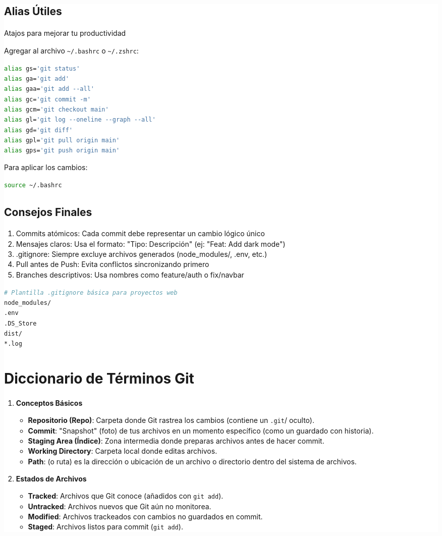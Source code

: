 
## Alias Útiles
Atajos para mejorar tu productividad

Agregar al archivo `~/.bashrc` o `~/.zshrc`:
```bash
alias gs='git status'
alias ga='git add'
alias gaa='git add --all'
alias gc='git commit -m'
alias gcm='git checkout main'
alias gl='git log --oneline --graph --all'
alias gd='git diff'
alias gpl='git pull origin main'
alias gps='git push origin main'
```

Para aplicar los cambios:
```bash
source ~/.bashrc
```

## Consejos Finales
1. Commits atómicos: Cada commit debe representar un cambio lógico único
2. Mensajes claros: Usa el formato: "Tipo: Descripción" (ej: "Feat: Add dark mode")
3. .gitignore: Siempre excluye archivos generados (node_modules/, .env, etc.)
4. Pull antes de Push: Evita conflictos sincronizando primero
5. Branches descriptivos: Usa nombres como feature/auth o fix/navbar
```bash
# Plantilla .gitignore básica para proyectos web
node_modules/
.env
.DS_Store
dist/
*.log
```

# Diccionario de Términos Git

1. **Conceptos Básicos**
   - **Repositorio (Repo)**: Carpeta donde Git rastrea los cambios (contiene un `.git`/ oculto).
   - **Commit**: "Snapshot" (foto) de tus archivos en un momento específico (como un guardado con historia).
   - **Staging Area (Índice)**: Zona intermedia donde preparas archivos antes de hacer commit.
   - **Working Directory**: Carpeta local donde editas archivos.
   - **Path**: (o ruta) es la dirección o ubicación de un archivo o directorio dentro del sistema de archivos.

2. **Estados de Archivos**
   - **Tracked**: Archivos que Git conoce (añadidos con `git add`).
   - **Untracked**: Archivos nuevos que Git aún no monitorea.
   - **Modified**: Archivos trackeados con cambios no guardados en commit.
   - **Staged**: Archivos listos para commit (`git add`).

